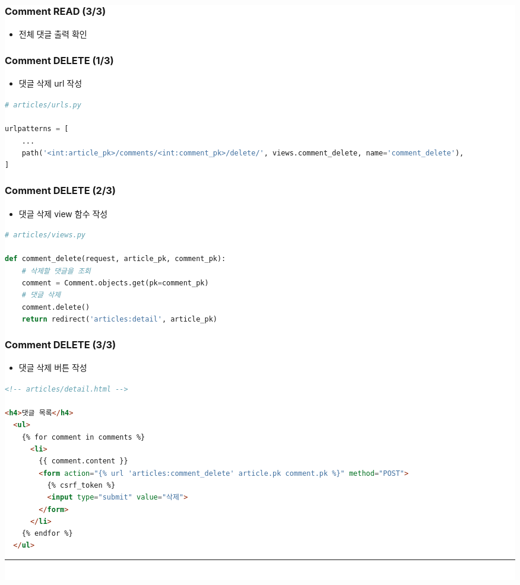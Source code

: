 ### Comment READ (3/3)
- 전체 댓글 출력 확인

### Comment DELETE (1/3)
- 댓글 삭제 url 작성

```python
# articles/urls.py

urlpatterns = [
    ...
    path('<int:article_pk>/comments/<int:comment_pk>/delete/', views.comment_delete, name='comment_delete'),
]
```

### Comment DELETE (2/3)
- 댓글 삭제 view 함수 작성

```python
# articles/views.py

def comment_delete(request, article_pk, comment_pk):
    # 삭제할 댓글을 조회
    comment = Comment.objects.get(pk=comment_pk)
    # 댓글 삭제
    comment.delete()
    return redirect('articles:detail', article_pk)
```

### Comment DELETE (3/3)
- 댓글 삭제 버튼 작성

```html
<!-- articles/detail.html -->

<h4>댓글 목록</h4>
  <ul>
    {% for comment in comments %}
      <li>
        {{ comment.content }}
        <form action="{% url 'articles:comment_delete' article.pk comment.pk %}" method="POST">
          {% csrf_token %}
          <input type="submit" value="삭제">
        </form>
      </li>
    {% endfor %}
  </ul>
```

---

<br>
